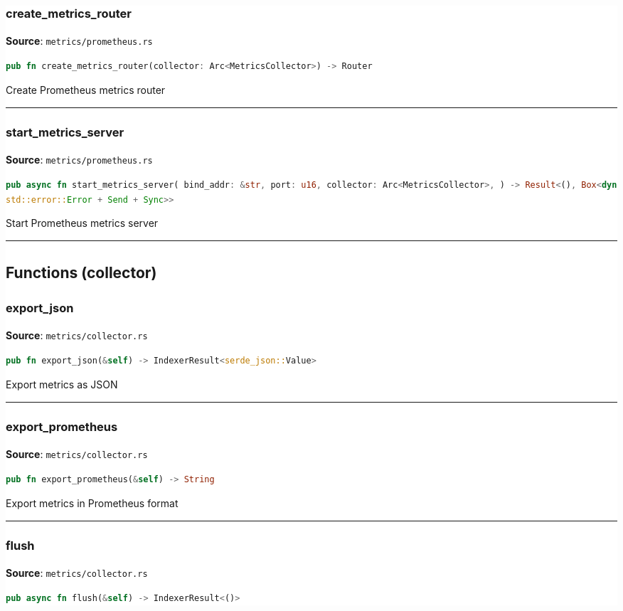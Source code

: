 ### create_metrics_router

**Source**: `metrics/prometheus.rs`

```rust
pub fn create_metrics_router(collector: Arc<MetricsCollector>) -> Router
```

Create Prometheus metrics router

---

### start_metrics_server

**Source**: `metrics/prometheus.rs`

```rust
pub async fn start_metrics_server( bind_addr: &str, port: u16, collector: Arc<MetricsCollector>, ) -> Result<(), Box<dyn std::error::Error + Send + Sync>>
```

Start Prometheus metrics server

---

## Functions (collector)

### export_json

**Source**: `metrics/collector.rs`

```rust
pub fn export_json(&self) -> IndexerResult<serde_json::Value>
```

Export metrics as JSON

---

### export_prometheus

**Source**: `metrics/collector.rs`

```rust
pub fn export_prometheus(&self) -> String
```

Export metrics in Prometheus format

---

### flush

**Source**: `metrics/collector.rs`

```rust
pub async fn flush(&self) -> IndexerResult<()>
```
